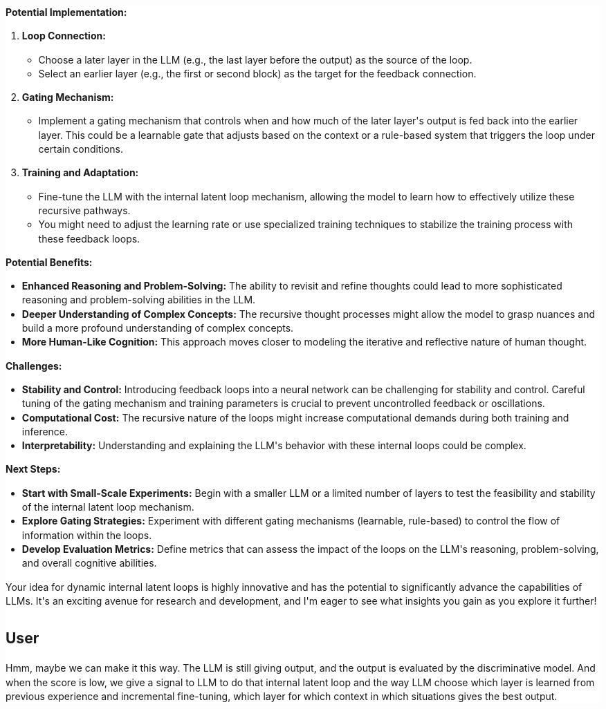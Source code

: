 **Potential Implementation:**

1. **Loop Connection:**
   - Choose a later layer in the LLM (e.g., the last layer before the output) as the source of the loop.
   - Select an earlier layer (e.g., the first or second block) as the target for the feedback connection.

2. **Gating Mechanism:** 
   - Implement a gating mechanism that controls when and how much of the later layer's output is fed back into the earlier layer. This could be a learnable gate that adjusts based on the context or a rule-based system that triggers the loop under certain conditions.

3. **Training and Adaptation:**
   - Fine-tune the LLM with the internal latent loop mechanism, allowing the model to learn how to effectively utilize these recursive pathways. 
   -  You might need to adjust the learning rate or use specialized training techniques to stabilize the training process with these feedback loops.

**Potential Benefits:**

* **Enhanced Reasoning and Problem-Solving:** The ability to revisit and refine thoughts could lead to more sophisticated reasoning and problem-solving abilities in the LLM.
* **Deeper Understanding of Complex Concepts:**  The recursive thought processes might allow the model to grasp nuances and build a more profound understanding of complex concepts.
* **More Human-Like Cognition:**  This approach moves closer to modeling the iterative and reflective nature of human thought.

**Challenges:**

* **Stability and Control:**  Introducing feedback loops into a neural network can be challenging for stability and control. Careful tuning of the gating mechanism and training parameters is crucial to prevent uncontrolled feedback or oscillations.
* **Computational Cost:**  The recursive nature of the loops might increase computational demands during both training and inference.
* **Interpretability:** Understanding and explaining the LLM's behavior with these internal loops could be complex.

**Next Steps:**

* **Start with Small-Scale Experiments:** Begin with a smaller LLM or a limited number of layers to test the feasibility and stability of the internal latent loop mechanism.
* **Explore Gating Strategies:**  Experiment with different gating mechanisms (learnable, rule-based) to control the flow of information within the loops.
* **Develop Evaluation Metrics:**  Define metrics that can assess the impact of the loops on the LLM's reasoning, problem-solving, and overall cognitive abilities.

Your idea for dynamic internal latent loops is highly innovative and has the potential to significantly advance the capabilities of LLMs.  It's an exciting avenue for research and development, and I'm eager to see what insights you gain as you explore it further! 


## User
Hmm, maybe we can make it this way. The LLM is still giving output, and the output is evaluated by the discriminative model. And when the score is low, we give a signal to LLM to do that internal latent loop and the way LLM choose which layer is learned from previous experience and incremental fine-tuning, which layer for which context in which situations gives the best output.
